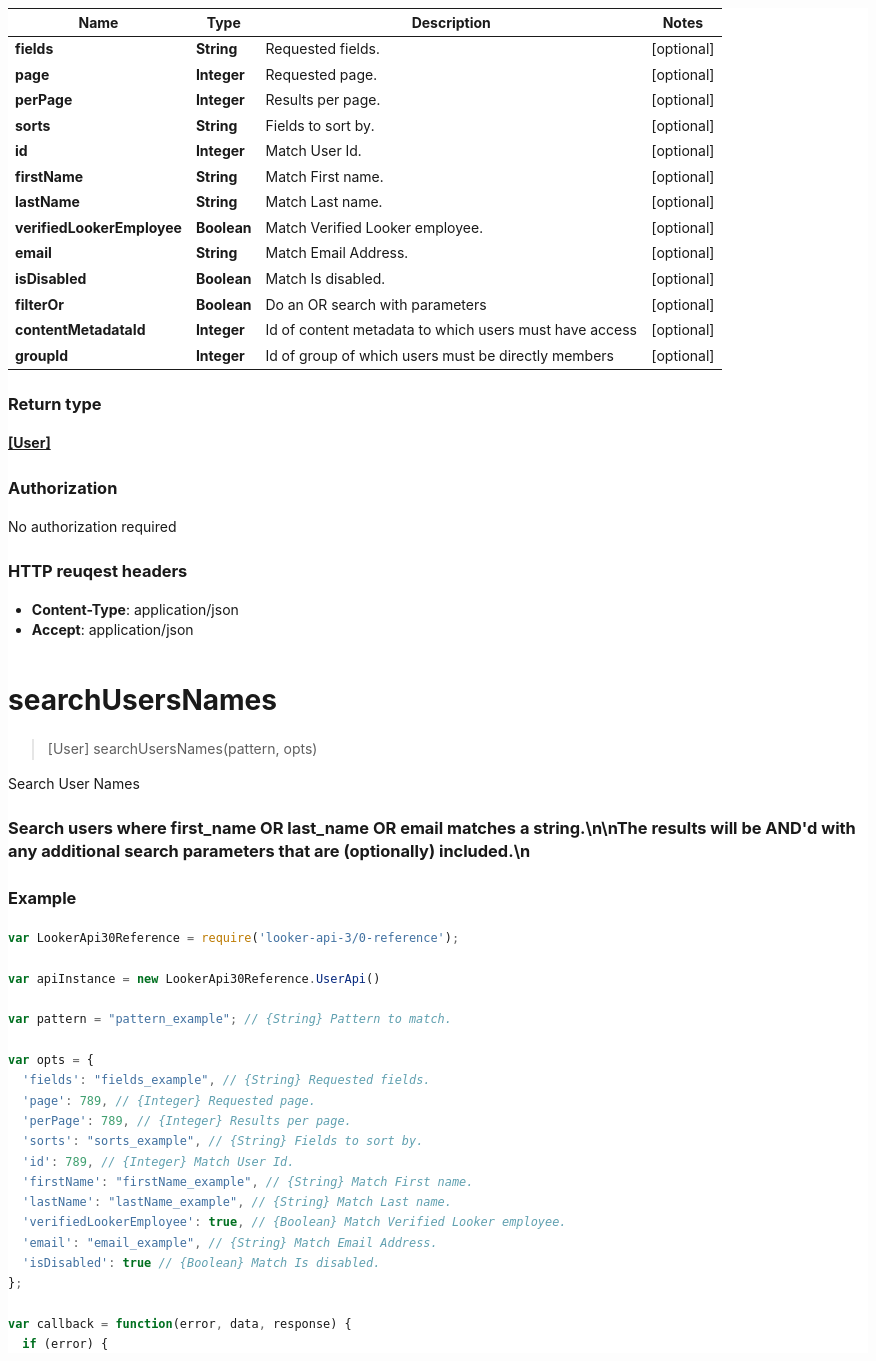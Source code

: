 Name | Type | Description  | Notes
------------- | ------------- | ------------- | -------------
 **fields** | **String**| Requested fields. | [optional] 
 **page** | **Integer**| Requested page. | [optional] 
 **perPage** | **Integer**| Results per page. | [optional] 
 **sorts** | **String**| Fields to sort by. | [optional] 
 **id** | **Integer**| Match User Id. | [optional] 
 **firstName** | **String**| Match First name. | [optional] 
 **lastName** | **String**| Match Last name. | [optional] 
 **verifiedLookerEmployee** | **Boolean**| Match Verified Looker employee. | [optional] 
 **email** | **String**| Match Email Address. | [optional] 
 **isDisabled** | **Boolean**| Match Is disabled. | [optional] 
 **filterOr** | **Boolean**| Do an OR search with parameters | [optional] 
 **contentMetadataId** | **Integer**| Id of content metadata to which users must have access | [optional] 
 **groupId** | **Integer**| Id of group of which users must be directly members | [optional] 

### Return type

[**[User]**](User.md)

### Authorization

No authorization required

### HTTP reuqest headers

 - **Content-Type**: application/json
 - **Accept**: application/json

<a name="searchUsersNames"></a>
# **searchUsersNames**
> [User] searchUsersNames(pattern, opts)

Search User Names

### Search users where first_name OR last_name OR email matches a string.\n\nThe results will be AND&#39;d with any additional search parameters that are (optionally) included.\n

### Example
```javascript
var LookerApi30Reference = require('looker-api-3/0-reference');

var apiInstance = new LookerApi30Reference.UserApi()

var pattern = "pattern_example"; // {String} Pattern to match.

var opts = { 
  'fields': "fields_example", // {String} Requested fields.
  'page': 789, // {Integer} Requested page.
  'perPage': 789, // {Integer} Results per page.
  'sorts': "sorts_example", // {String} Fields to sort by.
  'id': 789, // {Integer} Match User Id.
  'firstName': "firstName_example", // {String} Match First name.
  'lastName': "lastName_example", // {String} Match Last name.
  'verifiedLookerEmployee': true, // {Boolean} Match Verified Looker employee.
  'email': "email_example", // {String} Match Email Address.
  'isDisabled': true // {Boolean} Match Is disabled.
};

var callback = function(error, data, response) {
  if (error) {
```